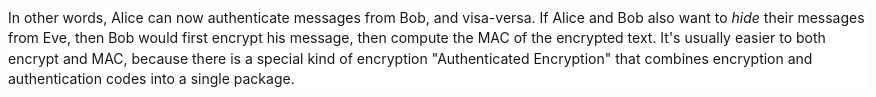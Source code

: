 In other words, Alice can now authenticate messages from Bob, and visa-versa. If Alice and Bob also want to *hide* their messages from Eve, then Bob would first encrypt his message, then compute the MAC of the encrypted text. It's usually easier to both encrypt and MAC, because there is a special kind of encryption "Authenticated Encryption" that combines encryption and authentication codes into a single package.
